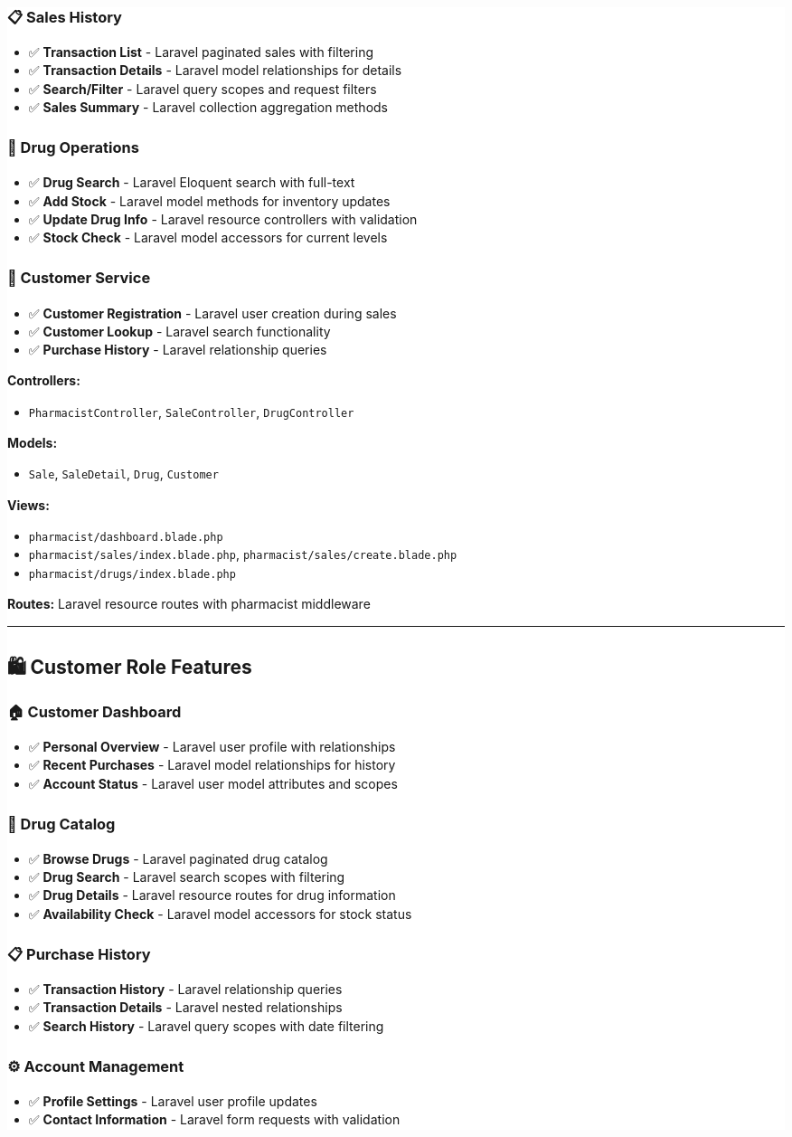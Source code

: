 ### **📋 Sales History**
- ✅ **Transaction List** - Laravel paginated sales with filtering
- ✅ **Transaction Details** - Laravel model relationships for details
- ✅ **Search/Filter** - Laravel query scopes and request filters
- ✅ **Sales Summary** - Laravel collection aggregation methods

### **💊 Drug Operations**
- ✅ **Drug Search** - Laravel Eloquent search with full-text
- ✅ **Add Stock** - Laravel model methods for inventory updates
- ✅ **Update Drug Info** - Laravel resource controllers with validation
- ✅ **Stock Check** - Laravel model accessors for current levels

### **👥 Customer Service**
- ✅ **Customer Registration** - Laravel user creation during sales
- ✅ **Customer Lookup** - Laravel search functionality
- ✅ **Purchase History** - Laravel relationship queries

**Controllers:**
- `PharmacistController`, `SaleController`, `DrugController`

**Models:**
- `Sale`, `SaleDetail`, `Drug`, `Customer`

**Views:**
- `pharmacist/dashboard.blade.php`
- `pharmacist/sales/index.blade.php`, `pharmacist/sales/create.blade.php`
- `pharmacist/drugs/index.blade.php`

**Routes:** Laravel resource routes with pharmacist middleware

---

## **🛍️ Customer Role Features**

### **🏠 Customer Dashboard**
- ✅ **Personal Overview** - Laravel user profile with relationships
- ✅ **Recent Purchases** - Laravel model relationships for history
- ✅ **Account Status** - Laravel user model attributes and scopes

### **💊 Drug Catalog**
- ✅ **Browse Drugs** - Laravel paginated drug catalog
- ✅ **Drug Search** - Laravel search scopes with filtering
- ✅ **Drug Details** - Laravel resource routes for drug information
- ✅ **Availability Check** - Laravel model accessors for stock status

### **📋 Purchase History**
- ✅ **Transaction History** - Laravel relationship queries
- ✅ **Transaction Details** - Laravel nested relationships
- ✅ **Search History** - Laravel query scopes with date filtering

### **⚙️ Account Management**
- ✅ **Profile Settings** - Laravel user profile updates
- ✅ **Contact Information** - Laravel form requests with validation
